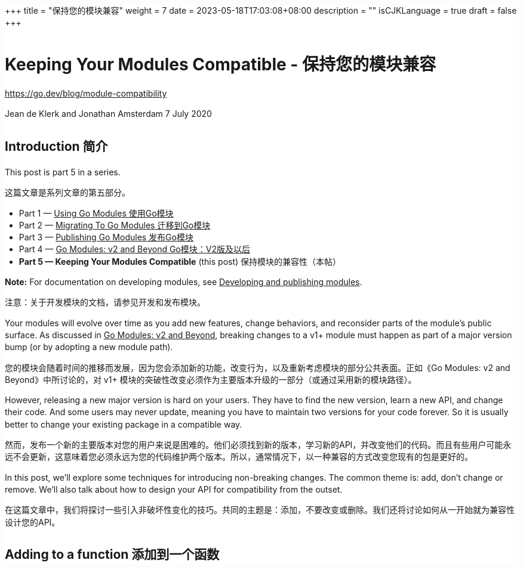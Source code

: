 +++
title = "保持您的模块兼容"
weight = 7
date = 2023-05-18T17:03:08+08:00
description = ""
isCJKLanguage = true
draft = false
+++

# Keeping Your Modules Compatible - 保持您的模块兼容

https://go.dev/blog/module-compatibility

Jean de Klerk and Jonathan Amsterdam
7 July 2020

## Introduction 简介

This post is part 5 in a series.

这篇文章是系列文章的第五部分。

- Part 1 — [Using Go Modules 使用Go模块](https://go.dev/blog/using-go-modules)
- Part 2 — [Migrating To Go Modules 迁移到Go模块](https://go.dev/blog/migrating-to-go-modules)
- Part 3 — [Publishing Go Modules 发布Go模块](https://go.dev/blog/publishing-go-modules)
- Part 4 — [Go Modules: v2 and Beyond Go模块：V2版及以后](https://go.dev/blog/v2-go-modules)
- **Part 5 — Keeping Your Modules Compatible** (this post) 保持模块的兼容性（本帖）

**Note:** For documentation on developing modules, see [Developing and publishing modules](https://go.dev/doc/modules/developing).

注意：关于开发模块的文档，请参见开发和发布模块。

Your modules will evolve over time as you add new features, change behaviors, and reconsider parts of the module’s public surface. As discussed in [Go Modules: v2 and Beyond](https://go.dev/blog/v2-go-modules), breaking changes to a v1+ module must happen as part of a major version bump (or by adopting a new module path).

您的模块会随着时间的推移而发展，因为您会添加新的功能，改变行为，以及重新考虑模块的部分公共表面。正如《Go Modules: v2 and Beyond》中所讨论的，对 v1+ 模块的突破性改变必须作为主要版本升级的一部分（或通过采用新的模块路径）。

However, releasing a new major version is hard on your users. They have to find the new version, learn a new API, and change their code. And some users may never update, meaning you have to maintain two versions for your code forever. So it is usually better to change your existing package in a compatible way.

然而，发布一个新的主要版本对您的用户来说是困难的。他们必须找到新的版本，学习新的API，并改变他们的代码。而且有些用户可能永远不会更新，这意味着您必须永远为您的代码维护两个版本。所以，通常情况下，以一种兼容的方式改变您现有的包是更好的。

In this post, we’ll explore some techniques for introducing non-breaking changes. The common theme is: add, don’t change or remove. We’ll also talk about how to design your API for compatibility from the outset.

在这篇文章中，我们将探讨一些引入非破坏性变化的技巧。共同的主题是：添加，不要改变或删除。我们还将讨论如何从一开始就为兼容性设计您的API。

## Adding to a function 添加到一个函数

